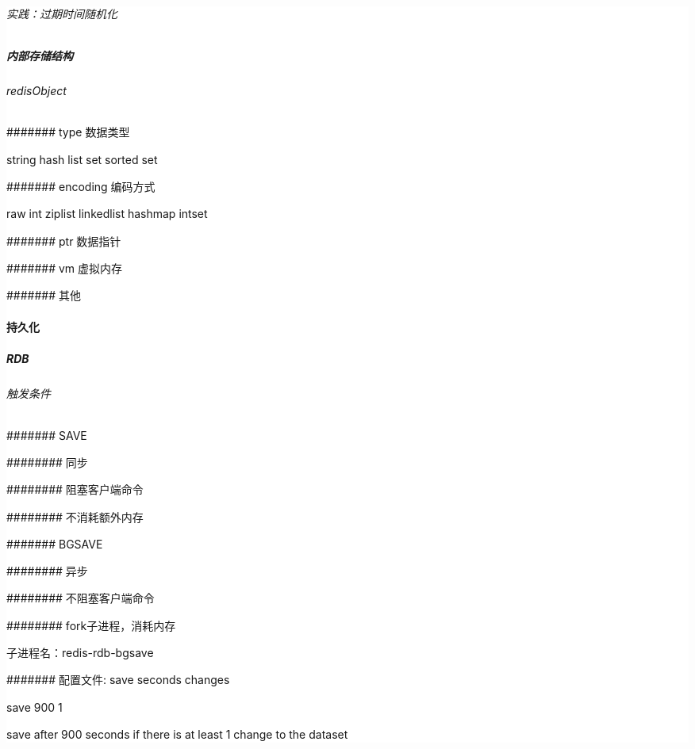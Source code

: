 ###### 实践：过期时间随机化

##### 内部存储结构

###### redisObject

####### type 数据类型

string
hash
list
set
sorted set


####### encoding 编码方式

raw
int
ziplist
linkedlist
hashmap
intset



####### ptr 数据指针

####### vm 虚拟内存

####### 其他

#### 持久化

##### RDB

###### 触发条件

####### SAVE

######## 同步

######## 阻塞客户端命令

######## 不消耗额外内存

####### BGSAVE

######## 异步

######## 不阻塞客户端命令

######## fork子进程，消耗内存

子进程名：redis-rdb-bgsave


####### 配置文件: save seconds changes

save 900 1

save after 900 seconds if there is at least 1 change to the dataset
